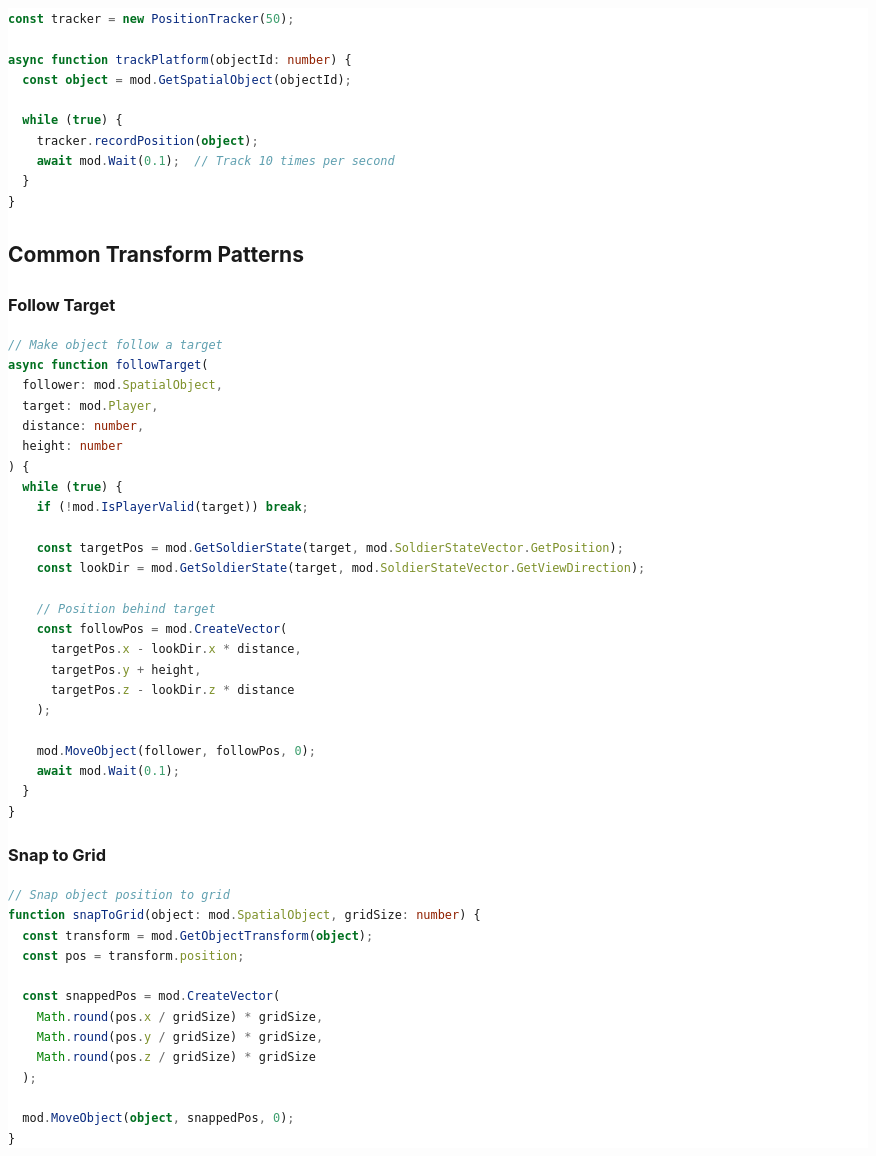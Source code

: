 ```typescript
const tracker = new PositionTracker(50);

async function trackPlatform(objectId: number) {
  const object = mod.GetSpatialObject(objectId);

  while (true) {
    tracker.recordPosition(object);
    await mod.Wait(0.1);  // Track 10 times per second
  }
}
```

## Common Transform Patterns

### Follow Target

```typescript
// Make object follow a target
async function followTarget(
  follower: mod.SpatialObject,
  target: mod.Player,
  distance: number,
  height: number
) {
  while (true) {
    if (!mod.IsPlayerValid(target)) break;

    const targetPos = mod.GetSoldierState(target, mod.SoldierStateVector.GetPosition);
    const lookDir = mod.GetSoldierState(target, mod.SoldierStateVector.GetViewDirection);

    // Position behind target
    const followPos = mod.CreateVector(
      targetPos.x - lookDir.x * distance,
      targetPos.y + height,
      targetPos.z - lookDir.z * distance
    );

    mod.MoveObject(follower, followPos, 0);
    await mod.Wait(0.1);
  }
}
```

### Snap to Grid

```typescript
// Snap object position to grid
function snapToGrid(object: mod.SpatialObject, gridSize: number) {
  const transform = mod.GetObjectTransform(object);
  const pos = transform.position;

  const snappedPos = mod.CreateVector(
    Math.round(pos.x / gridSize) * gridSize,
    Math.round(pos.y / gridSize) * gridSize,
    Math.round(pos.z / gridSize) * gridSize
  );

  mod.MoveObject(object, snappedPos, 0);
}
```
